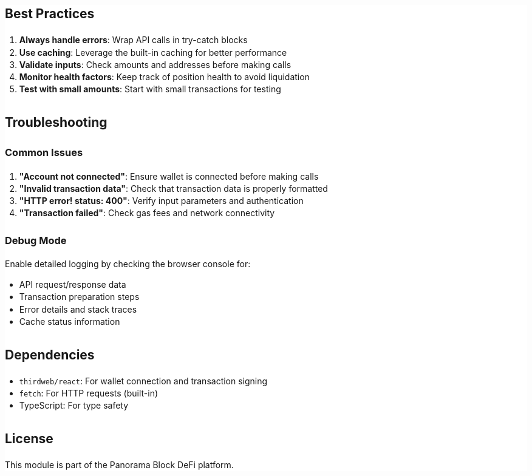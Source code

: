## Best Practices

1. **Always handle errors**: Wrap API calls in try-catch blocks
2. **Use caching**: Leverage the built-in caching for better performance
3. **Validate inputs**: Check amounts and addresses before making calls
4. **Monitor health factors**: Keep track of position health to avoid liquidation
5. **Test with small amounts**: Start with small transactions for testing

## Troubleshooting

### Common Issues

1. **"Account not connected"**: Ensure wallet is connected before making calls
2. **"Invalid transaction data"**: Check that transaction data is properly formatted
3. **"HTTP error! status: 400"**: Verify input parameters and authentication
4. **"Transaction failed"**: Check gas fees and network connectivity

### Debug Mode

Enable detailed logging by checking the browser console for:
- API request/response data
- Transaction preparation steps
- Error details and stack traces
- Cache status information

## Dependencies

- `thirdweb/react`: For wallet connection and transaction signing
- `fetch`: For HTTP requests (built-in)
- TypeScript: For type safety

## License

This module is part of the Panorama Block DeFi platform.
